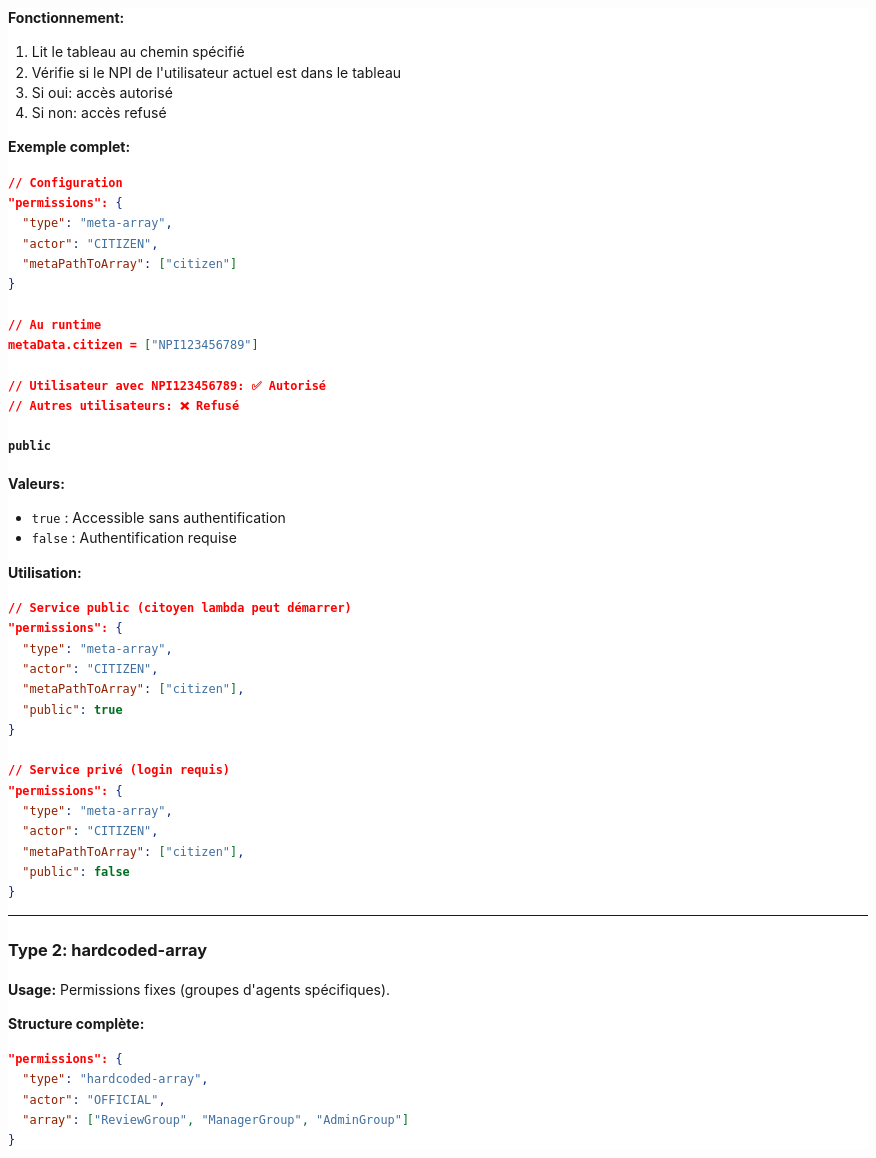 **Fonctionnement:**
1. Lit le tableau au chemin spécifié
2. Vérifie si le NPI de l'utilisateur actuel est dans le tableau
3. Si oui: accès autorisé
4. Si non: accès refusé

**Exemple complet:**

```json
// Configuration
"permissions": {
  "type": "meta-array",
  "actor": "CITIZEN",
  "metaPathToArray": ["citizen"]
}

// Au runtime
metaData.citizen = ["NPI123456789"]

// Utilisateur avec NPI123456789: ✅ Autorisé
// Autres utilisateurs: ❌ Refusé
```

#### `public`
**Valeurs:**
- `true` : Accessible sans authentification
- `false` : Authentification requise

**Utilisation:**
```json
// Service public (citoyen lambda peut démarrer)
"permissions": {
  "type": "meta-array",
  "actor": "CITIZEN",
  "metaPathToArray": ["citizen"],
  "public": true
}

// Service privé (login requis)
"permissions": {
  "type": "meta-array",
  "actor": "CITIZEN",
  "metaPathToArray": ["citizen"],
  "public": false
}
```

---

### Type 2: hardcoded-array

**Usage:** Permissions fixes (groupes d'agents spécifiques).

**Structure complète:**
```json
"permissions": {
  "type": "hardcoded-array",
  "actor": "OFFICIAL",
  "array": ["ReviewGroup", "ManagerGroup", "AdminGroup"]
}
```
